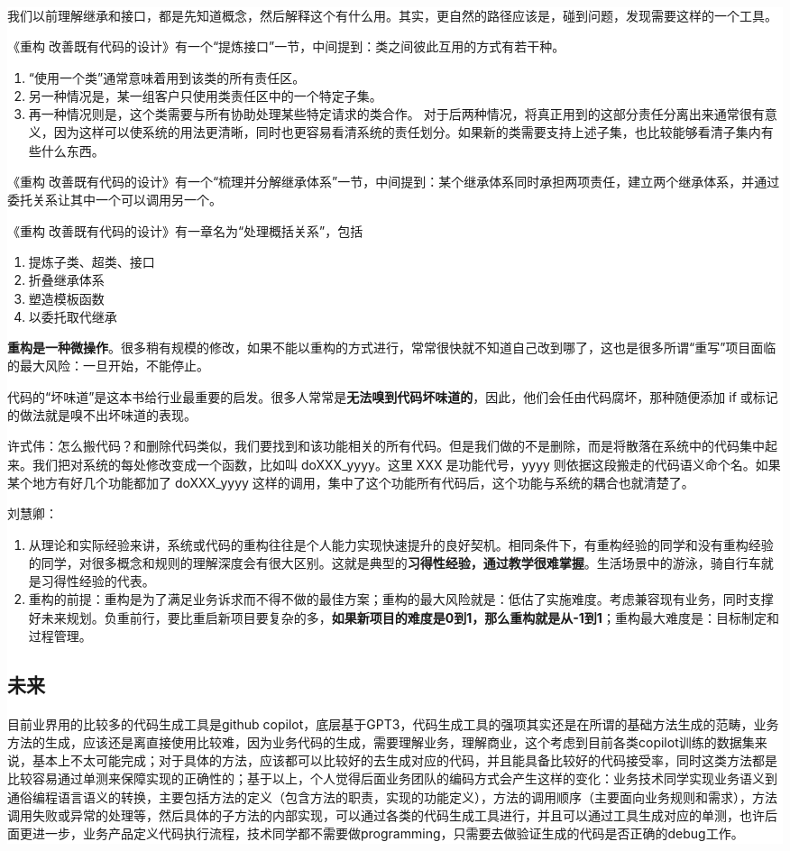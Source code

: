 我们以前理解继承和接口，都是先知道概念，然后解释这个有什么用。其实，更自然的路径应该是，碰到问题，发现需要这样的一个工具。

《重构 改善既有代码的设计》有一个“提炼接口”一节，中间提到：类之间彼此互用的方式有若干种。
1. “使用一个类”通常意味着用到该类的所有责任区。
2. 另一种情况是，某一组客户只使用类责任区中的一个特定子集。
3. 再一种情况则是，这个类需要与所有协助处理某些特定请求的类合作。
对于后两种情况，将真正用到的这部分责任分离出来通常很有意义，因为这样可以使系统的用法更清晰，同时也更容易看清系统的责任划分。如果新的类需要支持上述子集，也比较能够看清子集内有些什么东西。

《重构 改善既有代码的设计》有一个“梳理并分解继承体系”一节，中间提到：某个继承体系同时承担两项责任，建立两个继承体系，并通过委托关系让其中一个可以调用另一个。

《重构 改善既有代码的设计》有一章名为“处理概括关系”，包括

1. 提炼子类、超类、接口
2. 折叠继承体系
3. 塑造模板函数
4. 以委托取代继承

**重构是一种微操作**。很多稍有规模的修改，如果不能以重构的方式进行，常常很快就不知道自己改到哪了，这也是很多所谓“重写”项目面临的最大风险：一旦开始，不能停止。

代码的“坏味道”是这本书给行业最重要的启发。很多人常常是**无法嗅到代码坏味道的**，因此，他们会任由代码腐坏，那种随便添加 if 或标记的做法就是嗅不出坏味道的表现。

许式伟：怎么搬代码？和删除代码类似，我们要找到和该功能相关的所有代码。但是我们做的不是删除，而是将散落在系统中的代码集中起来。我们把对系统的每处修改变成一个函数，比如叫 doXXX_yyyy。这里 XXX 是功能代号，yyyy 则依据这段搬走的代码语义命个名。如果某个地方有好几个功能都加了 doXXX_yyyy 这样的调用，集中了这个功能所有代码后，这个功能与系统的耦合也就清楚了。

刘慧卿：
1. 从理论和实际经验来讲，系统或代码的重构往往是个人能力实现快速提升的良好契机。相同条件下，有重构经验的同学和没有重构经验的同学，对很多概念和规则的理解深度会有很大区别。这就是典型的**习得性经验，通过教学很难掌握**。生活场景中的游泳，骑自行车就是习得性经验的代表。
2. 重构的前提：重构是为了满足业务诉求而不得不做的最佳方案；重构的最大风险就是：低估了实施难度。考虑兼容现有业务，同时支撑好未来规划。负重前行，要比重启新项目要复杂的多，**如果新项目的难度是0到1，那么重构就是从-1到1**；重构最大难度是：目标制定和过程管理。


## 未来

目前业界用的比较多的代码生成工具是github copilot，底层基于GPT3，代码生成工具的强项其实还是在所谓的基础方法生成的范畴，业务方法的生成，应该还是离直接使用比较难，因为业务代码的生成，需要理解业务，理解商业，这个考虑到目前各类copilot训练的数据集来说，基本上不太可能完成；对于具体的方法，应该都可以比较好的去生成对应的代码，并且能具备比较好的代码接受率，同时这类方法都是比较容易通过单测来保障实现的正确性的；基于以上，个人觉得后面业务团队的编码方式会产生这样的变化：业务技术同学实现业务语义到通俗编程语言语义的转换，主要包括方法的定义（包含方法的职责，实现的功能定义），方法的调用顺序（主要面向业务规则和需求），方法调用失败或异常的处理等，然后具体的子方法的内部实现，可以通过各类的代码生成工具进行，并且可以通过工具生成对应的单测，也许后面更进一步，业务产品定义代码执行流程，技术同学都不需要做programming，只需要去做验证生成的代码是否正确的debug工作。